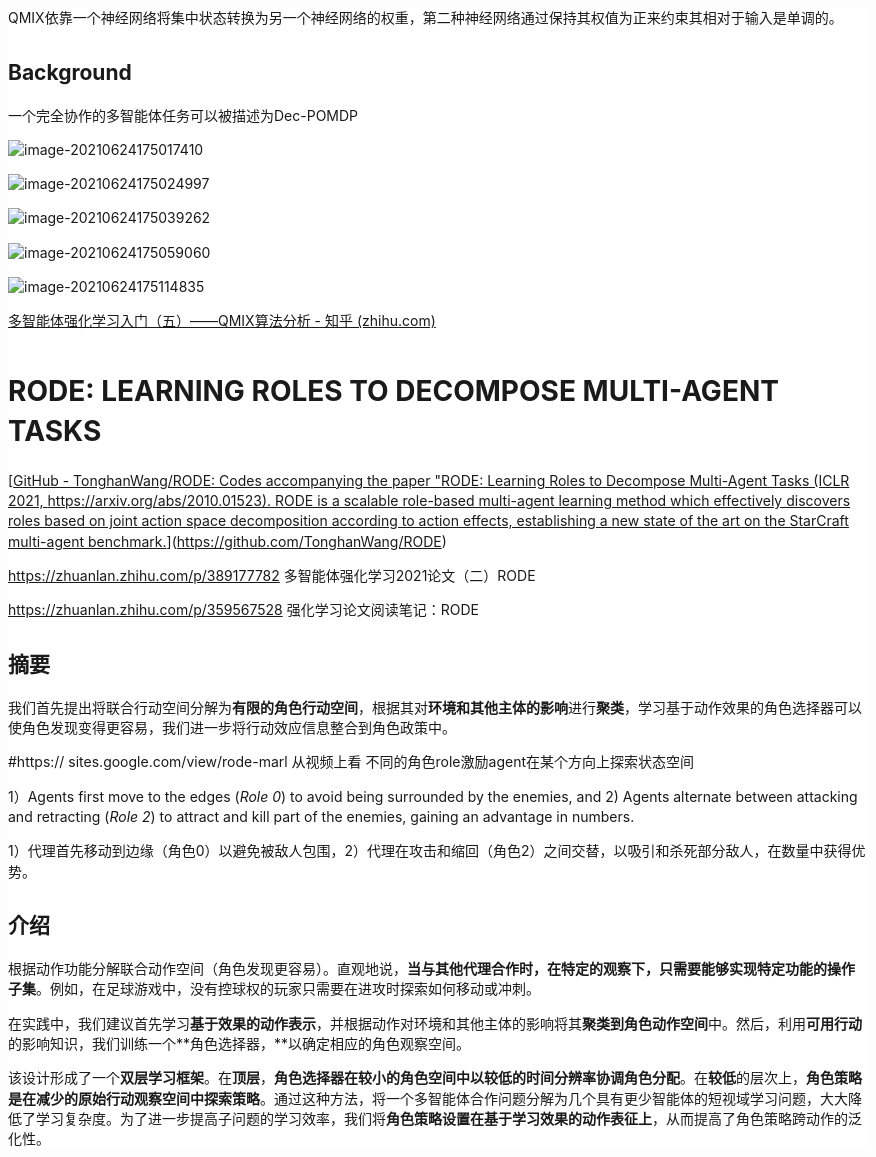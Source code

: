 QMIX依靠一个神经网络将集中状态转换为另一个神经网络的权重，第二种神经网络通过保持其权值为正来约束其相对于输入是单调的。

## Background

一个完全协作的多智能体任务可以被描述为Dec-POMDP 

![image-20210624175017410](C:\Users\28918\AppData\Roaming\Typora\typora-user-images\image-20210624175017410.png)

![image-20210624175024997](C:\Users\28918\AppData\Roaming\Typora\typora-user-images\image-20210624175024997.png)

![image-20210624175039262](https://i.loli.net/2021/06/24/Rk619hiVX5bcFG2.png)

![image-20210624175059060](https://i.loli.net/2021/06/24/f6nJqHhtTozGvOr.png)

![image-20210624175114835](https://i.loli.net/2021/06/24/2wz4xBl9tgsXDQL.png)

[多智能体强化学习入门（五）——QMIX算法分析 - 知乎 (zhihu.com)](https://zhuanlan.zhihu.com/p/55003734)



# RODE: LEARNING ROLES TO DECOMPOSE MULTI-AGENT TASKS

[[GitHub - TonghanWang/RODE: Codes accompanying the paper "RODE: Learning Roles to Decompose Multi-Agent Tasks (ICLR 2021, https://arxiv.org/abs/2010.01523). RODE is a scalable role-based multi-agent learning method which effectively discovers roles based on joint action space decomposition according to action effects, establishing a new state of the art on the StarCraft multi-agent benchmark.](https://github.com/TonghanWang/RODE)](https://github.com/TonghanWang/RODE)

https://zhuanlan.zhihu.com/p/389177782 多智能体强化学习2021论文（二）RODE

https://zhuanlan.zhihu.com/p/359567528  强化学习论文阅读笔记：RODE

## 摘要

我们首先提出将联合行动空间分解为**有限的角色行动空间**，根据其对**环境和其他主体的影响**进行**聚类**，学习基于动作效果的角色选择器可以使角色发现变得更容易，我们进一步将行动效应信息整合到角色政策中。

#https:// sites.google.com/view/rode-marl 从视频上看 不同的角色role激励agent在某个方向上探索状态空间

1）Agents first move to the edges (*Role 0*) to avoid being surrounded by the enemies, and 2) Agents alternate between attacking and retracting (*Role 2*) to attract and kill part of the enemies, gaining an advantage in numbers.

1）代理首先移动到边缘（角色0）以避免被敌人包围，2）代理在攻击和缩回（角色2）之间交替，以吸引和杀死部分敌人，在数量中获得优势。

## 介绍

根据动作功能分解联合动作空间（角色发现更容易）。直观地说，**当与其他代理合作时，在特定的观察下，只需要能够实现特定功能的操作子集**。例如，在足球游戏中，没有控球权的玩家只需要在进攻时探索如何移动或冲刺。

在实践中，我们建议首先学习**基于效果的动作表示**，并根据动作对环境和其他主体的影响将其**聚类到角色动作空间**中。然后，利用**可用行动**的影响知识，我们训练一个**角色选择器，**以确定相应的角色观察空间。

该设计形成了一个**双层学习框架**。在**顶层**，**角色选择器在较小的角色空间中以较低的时间分辨率协调角色分配**。在**较低**的层次上，**角色策略是在减少的原始行动观察空间中探索策略**。通过这种方法，将一个多智能体合作问题分解为几个具有更少智能体的短视域学习问题，大大降低了学习复杂度。为了进一步提高子问题的学习效率，我们将**角色策略设置在基于学习效果的动作表征上**，从而提高了角色策略跨动作的泛化性。
